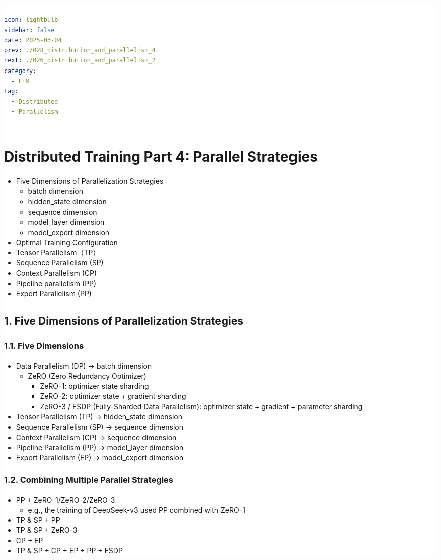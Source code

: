 ```yaml
---
icon: lightbulb
sidebar: false
date: 2025-03-04
prev: ./028_distribution_and_parallelism_4
next: ./026_distribution_and_parallelism_2
category:
  - LLM
tag:
  - Distributed
  - Parallelism
---
```

# Distributed Training Part 4: Parallel Strategies
- Five Dimensions of Parallelization Strategies
    - batch dimension
    - hidden_state dimension
    - sequence dimension
    - model_layer dimension
    - model_expert dimension
- Optimal Training Configuration
- Tensor Parallelism（TP）
- Sequence Parallelism (SP)
- Context Parallelism (CP)
- Pipeline parallelism (PP)
- Expert Parallelism (PP)

## 1. Five Dimensions of Parallelization Strategies
### 1.1. Five Dimensions
- Data Parallelism (DP) -> batch dimension
    - ZeRO (Zero Redundancy Optimizer)
        - ZeRO-1: optimizer state sharding
        - ZeRO-2: optimizer state + gradient sharding
        - ZeRO-3 / FSDP (Fully-Sharded Data Parallelism): optimizer state + gradient + parameter sharding
- Tensor Parallelism (TP) -> hidden_state dimension
- Sequence Parallelism (SP) -> sequence dimension
- Context Parallelism (CP) -> sequence dimension
- Pipeline Parallelism (PP) -> model_layer dimension
- Expert Parallelism (EP) -> model_expert dimension

### 1.2. Combining Multiple Parallel Strategies
- PP + ZeRO-1/ZeRO-2/ZeRO-3
    - e.g., the training of DeepSeek-v3 used PP combined with ZeRO-1 
- TP & SP + PP
- TP & SP + ZeRO-3
- CP + EP
- TP & SP + CP + EP + PP + FSDP
